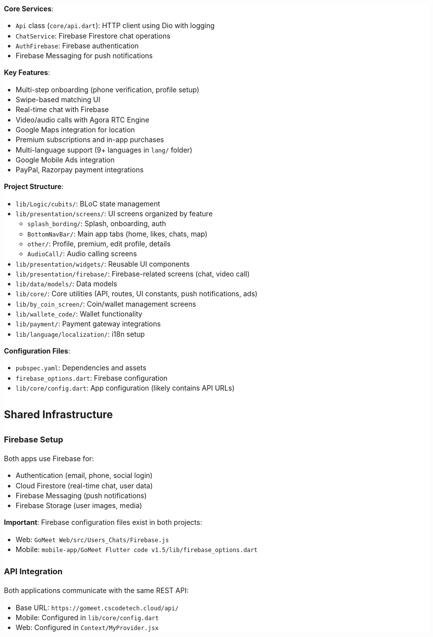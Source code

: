 **Core Services**:
- `Api` class (`core/api.dart`): HTTP client using Dio with logging
- `ChatService`: Firebase Firestore chat operations
- `AuthFirebase`: Firebase authentication
- Firebase Messaging for push notifications

**Key Features**:
- Multi-step onboarding (phone verification, profile setup)
- Swipe-based matching UI
- Real-time chat with Firebase
- Video/audio calls with Agora RTC Engine
- Google Maps integration for location
- Premium subscriptions and in-app purchases
- Multi-language support (9+ languages in `lang/` folder)
- Google Mobile Ads integration
- PayPal, Razorpay payment integrations

**Project Structure**:
- `lib/Logic/cubits/`: BLoC state management
- `lib/presentation/screens/`: UI screens organized by feature
  - `splash_bording/`: Splash, onboarding, auth
  - `BottomNavBar/`: Main app tabs (home, likes, chats, map)
  - `other/`: Profile, premium, edit profile, details
  - `AudioCall/`: Audio calling screens
- `lib/presentation/widgets/`: Reusable UI components
- `lib/presentation/firebase/`: Firebase-related screens (chat, video call)
- `lib/data/models/`: Data models
- `lib/core/`: Core utilities (API, routes, UI constants, push notifications, ads)
- `lib/by_coin_screen/`: Coin/wallet management screens
- `lib/wallete_code/`: Wallet functionality
- `lib/payment/`: Payment gateway integrations
- `lib/language/localization/`: i18n setup

**Configuration Files**:
- `pubspec.yaml`: Dependencies and assets
- `firebase_options.dart`: Firebase configuration
- `lib/core/config.dart`: App configuration (likely contains API URLs)

## Shared Infrastructure

### Firebase Setup
Both apps use Firebase for:
- Authentication (email, phone, social login)
- Cloud Firestore (real-time chat, user data)
- Firebase Messaging (push notifications)
- Firebase Storage (user images, media)

**Important**: Firebase configuration files exist in both projects:
- Web: `GoMeet Web/src/Users_Chats/Firebase.js`
- Mobile: `mobile-app/GoMeet Flutter code v1.5/lib/firebase_options.dart`

### API Integration
Both applications communicate with the same REST API:
- Base URL: `https://gomeet.cscodetech.cloud/api/`
- Mobile: Configured in `lib/core/config.dart`
- Web: Configured in `Context/MyProvider.jsx`
